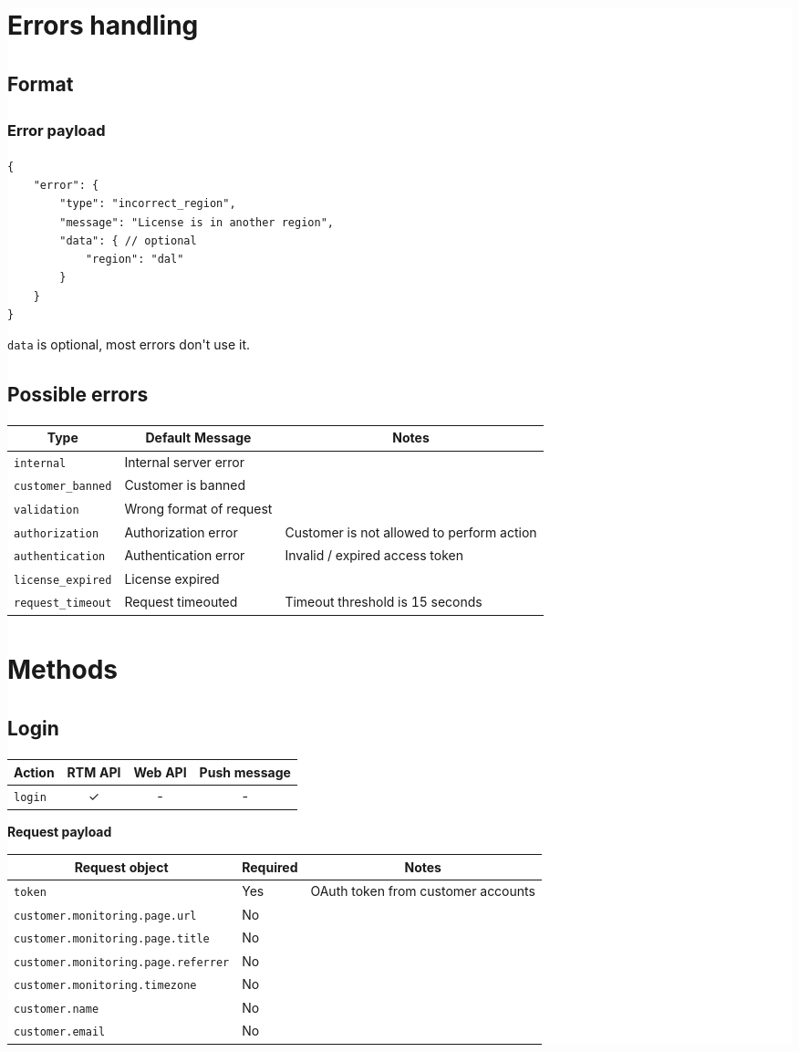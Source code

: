 # Errors handling
## Format
### Error payload

```
{
	"error": {
		"type": "incorrect_region",
		"message": "License is in another region",
		"data": { // optional
			"region": "dal"
		}
	}
}
```

`data` is optional, most errors don't use it.

## Possible errors

| Type | Default Message | Notes |
|--------|----------------|---|
| `internal` | Internal server error | |
| `customer_banned` | Customer is banned | |
| `validation` | Wrong format of request | |
| `authorization` | Authorization error | Customer is not allowed to perform action |
| `authentication` | Authentication error | Invalid / expired access token |
| `license_expired` | License expired | |
| `request_timeout` | Request timeouted | Timeout threshold is 15 seconds |


# Methods

## Login

| Action | RTM API | Web API | Push message |
| --- | :---: | :---: | :---: |
| `login` | ✓ | - | - |

**Request payload**

| Request object | Required | Notes |
|----------------|----------|-------|
| `token` | Yes | OAuth token from customer accounts |
| `customer.monitoring.page.url` | No | |
| `customer.monitoring.page.title` | No | |
| `customer.monitoring.page.referrer` | No | |
| `customer.monitoring.timezone` | No | |
| `customer.name` | No | |
| `customer.email` | No | |